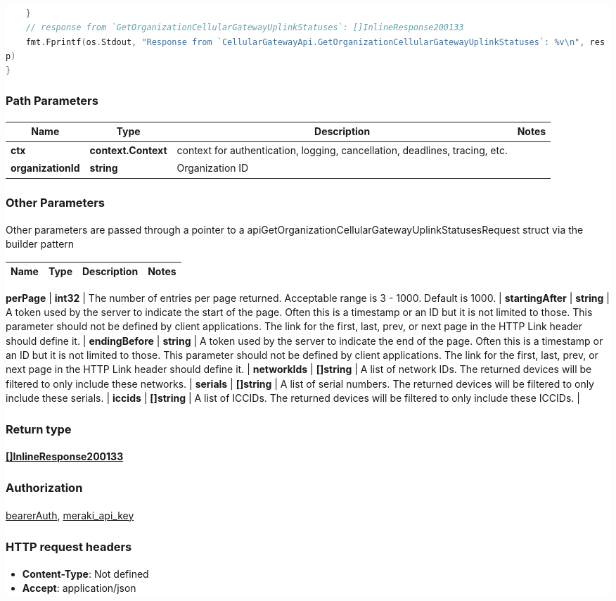 ```go
    }
    // response from `GetOrganizationCellularGatewayUplinkStatuses`: []InlineResponse200133
    fmt.Fprintf(os.Stdout, "Response from `CellularGatewayApi.GetOrganizationCellularGatewayUplinkStatuses`: %v\n", resp)
}
```

### Path Parameters


Name | Type | Description  | Notes
------------- | ------------- | ------------- | -------------
**ctx** | **context.Context** | context for authentication, logging, cancellation, deadlines, tracing, etc.
**organizationId** | **string** | Organization ID | 

### Other Parameters

Other parameters are passed through a pointer to a apiGetOrganizationCellularGatewayUplinkStatusesRequest struct via the builder pattern


Name | Type | Description  | Notes
------------- | ------------- | ------------- | -------------

 **perPage** | **int32** | The number of entries per page returned. Acceptable range is 3 - 1000. Default is 1000. | 
 **startingAfter** | **string** | A token used by the server to indicate the start of the page. Often this is a timestamp or an ID but it is not limited to those. This parameter should not be defined by client applications. The link for the first, last, prev, or next page in the HTTP Link header should define it. | 
 **endingBefore** | **string** | A token used by the server to indicate the end of the page. Often this is a timestamp or an ID but it is not limited to those. This parameter should not be defined by client applications. The link for the first, last, prev, or next page in the HTTP Link header should define it. | 
 **networkIds** | **[]string** | A list of network IDs. The returned devices will be filtered to only include these networks. | 
 **serials** | **[]string** | A list of serial numbers. The returned devices will be filtered to only include these serials. | 
 **iccids** | **[]string** | A list of ICCIDs. The returned devices will be filtered to only include these ICCIDs. | 

### Return type

[**[]InlineResponse200133**](InlineResponse200133.md)

### Authorization

[bearerAuth](../README.md#bearerAuth), [meraki_api_key](../README.md#meraki_api_key)

### HTTP request headers

- **Content-Type**: Not defined
- **Accept**: application/json
